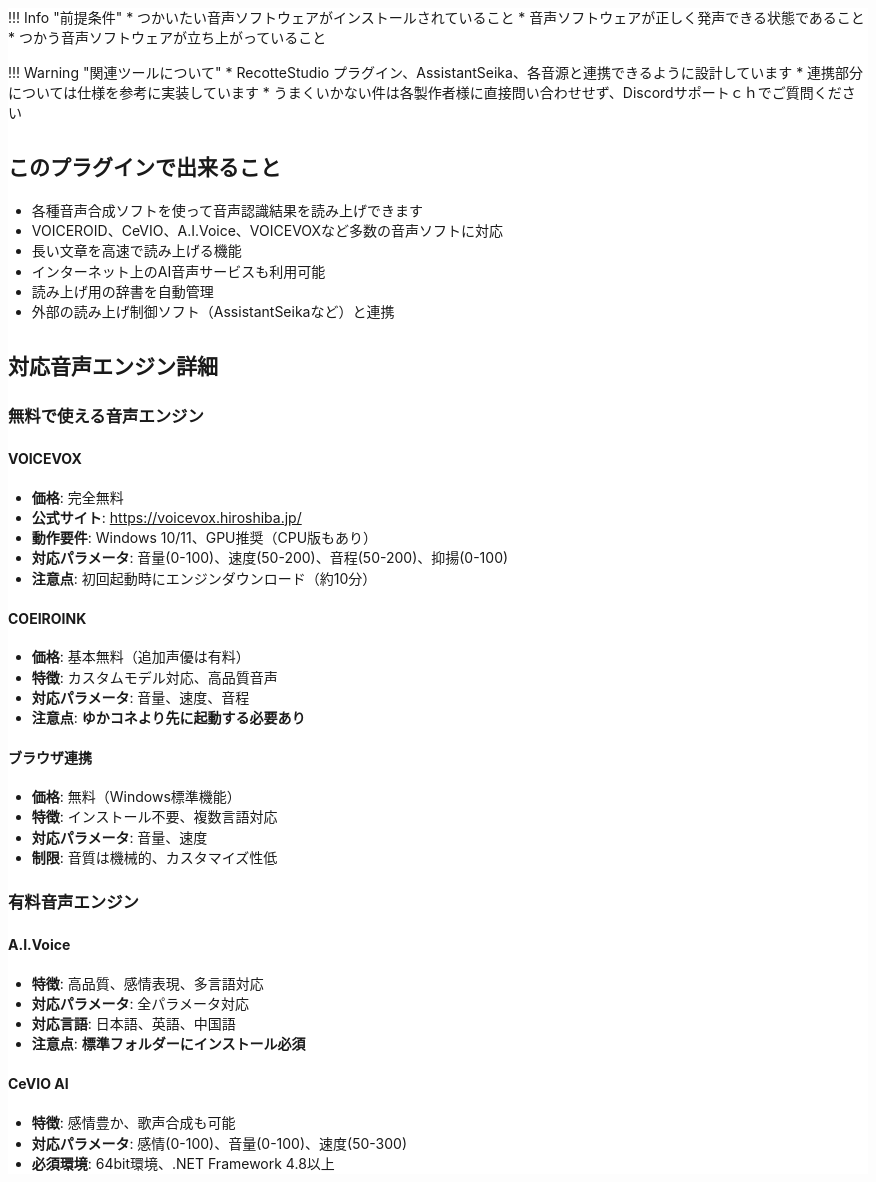 !!! Info "前提条件"
    * つかいたい音声ソフトウェアがインストールされていること
    * 音声ソフトウェアが正しく発声できる状態であること
    * つかう音声ソフトウェアが立ち上がっていること

!!! Warning "関連ツールについて"
    * RecotteStudio プラグイン、AssistantSeika、各音源と連携できるように設計しています
    * 連携部分については仕様を参考に実装しています
    * うまくいかない件は各製作者様に直接問い合わせせず、Discordサポートｃｈでご質問ください

## このプラグインで出来ること

* 各種音声合成ソフトを使って音声認識結果を読み上げできます
* VOICEROID、CeVIO、A.I.Voice、VOICEVOXなど多数の音声ソフトに対応
* 長い文章を高速で読み上げる機能
* インターネット上のAI音声サービスも利用可能
* 読み上げ用の辞書を自動管理
* 外部の読み上げ制御ソフト（AssistantSeikaなど）と連携

## 対応音声エンジン詳細

### 無料で使える音声エンジン

#### VOICEVOX
- **価格**: 完全無料
- **公式サイト**: https://voicevox.hiroshiba.jp/
- **動作要件**: Windows 10/11、GPU推奨（CPU版もあり）
- **対応パラメータ**: 音量(0-100)、速度(50-200)、音程(50-200)、抑揚(0-100)
- **注意点**: 初回起動時にエンジンダウンロード（約10分）

#### COEIROINK
- **価格**: 基本無料（追加声優は有料）
- **特徴**: カスタムモデル対応、高品質音声
- **対応パラメータ**: 音量、速度、音程
- **注意点**: **ゆかコネより先に起動する必要あり**

#### ブラウザ連携
- **価格**: 無料（Windows標準機能）
- **特徴**: インストール不要、複数言語対応
- **対応パラメータ**: 音量、速度
- **制限**: 音質は機械的、カスタマイズ性低

### 有料音声エンジン

#### A.I.Voice
- **特徴**: 高品質、感情表現、多言語対応
- **対応パラメータ**: 全パラメータ対応
- **対応言語**: 日本語、英語、中国語
- **注意点**: **標準フォルダーにインストール必須**

#### CeVIO AI
- **特徴**: 感情豊か、歌声合成も可能
- **対応パラメータ**: 感情(0-100)、音量(0-100)、速度(50-300)
- **必須環境**: 64bit環境、.NET Framework 4.8以上
